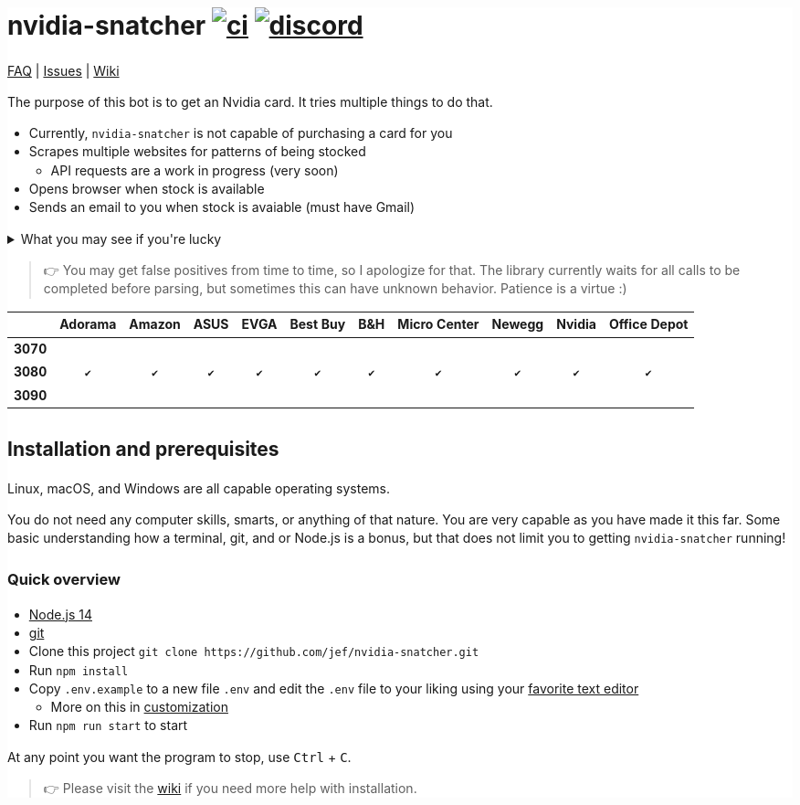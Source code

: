 # nvidia-snatcher [![ci](https://github.com/jef/nvidia-snatcher/workflows/ci/badge.svg)](https://github.com/jef/nvidia-snatcher/actions?query=workflow%3Aci) [![discord](https://img.shields.io/discord/756303724095471617.svg?label=&logo=discord&logoColor=ffffff&color=7389D8&labelColor=6A7EC2)](https://discord.gg/Cyc7nrz)

[FAQ](#FAQ) | [Issues](https://github.com/jef/nvidia-snatcher/issues) | [Wiki](https://github.com/jef/nvidia-snatcher/wiki)

The purpose of this bot is to get an Nvidia card. It tries multiple things to do that.

- Currently, `nvidia-snatcher` is not capable of purchasing a card for you
- Scrapes multiple websites for patterns of being stocked
    - API requests are a work in progress (very soon)
- Opens browser when stock is available
- Sends an email to you when stock is avaiable (must have Gmail)

<details><summary>What you may see if you're lucky</summary></details>

> :point_right: You may get false positives from time to time, so I apologize for that. The library currently waits for all calls to be completed before parsing, but sometimes this can have unknown behavior. Patience is a virtue :)

| | **Adorama** | **Amazon** | **ASUS** | **EVGA** | **Best Buy** | **B&H** | **Micro Center** | **Newegg** | **Nvidia** | **Office Depot** |
|:---:|:---:|:---:|:---:|:---:|:---:|:---:|:---:|:---:|:---:|:---:|
| **3070**| | | | | | | | | | |
| **3080** | `✔` | `✔` | `✔` | `✔` | `✔` | `✔` | `✔` | `✔` | `✔` | `✔` |
| **3090** | | | | | | | | | | |

## Installation and prerequisites

Linux, macOS, and Windows are all capable operating systems.

You do not need any computer skills, smarts, or anything of that nature. You are very capable as you have made it this far. Some basic understanding how a terminal, git, and or Node.js is a bonus, but that does not limit you to getting `nvidia-snatcher` running!

### Quick overview

- [Node.js 14](https://nodejs.org/en/)
- [git](https://git-scm.com/)
- Clone this project `git clone https://github.com/jef/nvidia-snatcher.git`
- Run `npm install`
- Copy `.env.example` to a new file `.env` and edit the `.env` file to your liking using your [favorite text editor](https://code.visualstudio.com/)
    - More on this in [customization](#Customization)
- Run `npm run start` to start

At any point you want the program to stop, use <kbd>Ctrl</kbd> + <kbd>C</kbd>.

> :point_right: Please visit the [wiki](https://github.com/jef/nvidia-snatcher/wiki) if you need more help with installation.

